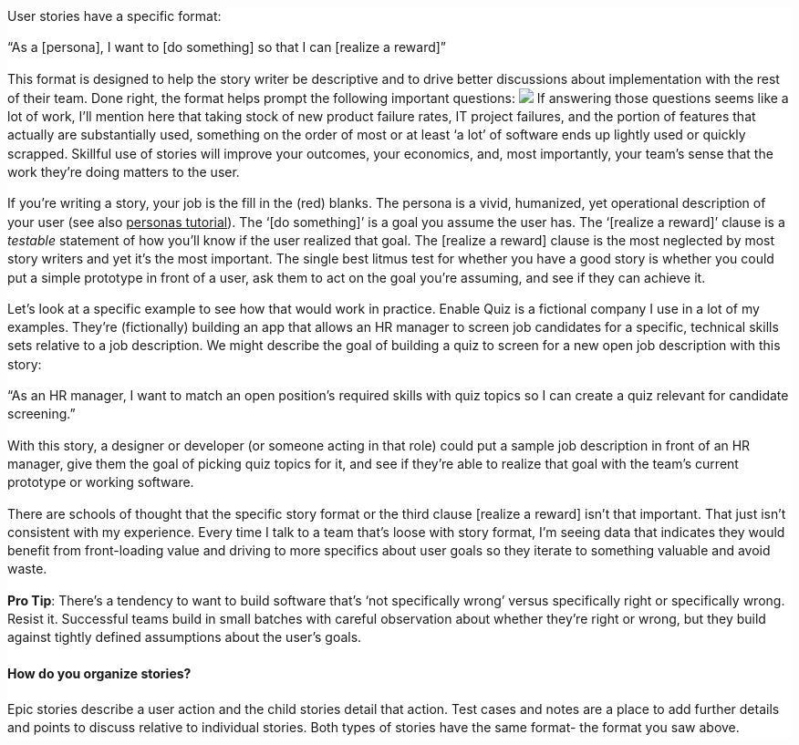 User stories have a specific format:

 “As a \[persona\], I want to \[do something\] so that I can \[realize a reward\]”

This format is designed to help the story writer be descriptive and to drive better discussions about implementation with the rest of their team. Done right, the format helps prompt the following important questions: ![](file://C:/Users/Corl/Documents/BRS/NTU/Your%20Best%20Agile%20User%20Story.assets/286b1d4abebb4733bb00b1be9d06b96e.jpeg?lastModify=1578363932) If answering those questions seems like a lot of work, I’ll mention here that taking stock of new product failure rates, IT project failures, and the portion of features that actually are substantially used, something on the order of most or at least ‘a lot’ of software ends up lightly used or quickly scrapped. Skillful use of stories will improve your outcomes, your economics, and, most importantly, your team’s sense that the work they’re doing matters to the user.

If you’re writing a story, your job is the fill in the \(red\) blanks. The persona is a vivid, humanized, yet operational description of your user \(see also [personas tutorial](http://www.alexandercowan.com/tutorial-personas-problem-scenarios-user-stories/)\). The ‘\[do something\]’ is a goal you assume the user has. The ‘\[realize a reward\]’ clause is a _testable_ statement of how you’ll know if the user realized that goal.  The \[realize a reward\] clause is the most neglected by most story writers and yet it’s the most important. The single best litmus test for whether you have a good story is whether you could put a simple prototype in front of a user, ask them to act on the goal you’re assuming, and see if they can achieve it.

Let’s look at a specific example to see how that would work in practice. Enable Quiz is a fictional company I use in a lot of my examples. They’re \(fictionally\) building an app that allows an HR manager to screen job candidates for a specific, technical skills sets relative to a job description. We might describe the goal of building a quiz to screen for a new open job description with this story:

“As an HR manager, I want to match an open position’s required skills with quiz topics so I can create a quiz relevant for candidate screening.”

With this story, a designer or developer \(or someone acting in that role\) could put a sample job description in front of an HR manager, give them the goal of picking quiz topics for it, and see if they’re able to realize that goal with the team’s current prototype or working software.

There are schools of thought that the specific story format or the third clause \[realize a reward\] isn’t that important. That just isn’t consistent with my experience. Every time I talk to a team that’s loose with story format, I’m seeing data that indicates they would benefit from front-loading value and driving to more specifics about user goals so they iterate to something valuable and avoid waste.

**Pro Tip**: There’s a tendency to want to build software that’s ‘not specifically wrong’ versus specifically right or specifically wrong. Resist it. Successful teams build in small batches with careful observation about whether they’re right or wrong, but they build against tightly defined assumptions about the user’s goals.

#### How do you organize stories?

Epic stories describe a user action and the child stories detail that action. Test cases and notes are a place to add further details and points to discuss relative to individual stories. Both types of stories have the same format- the format you saw above.
